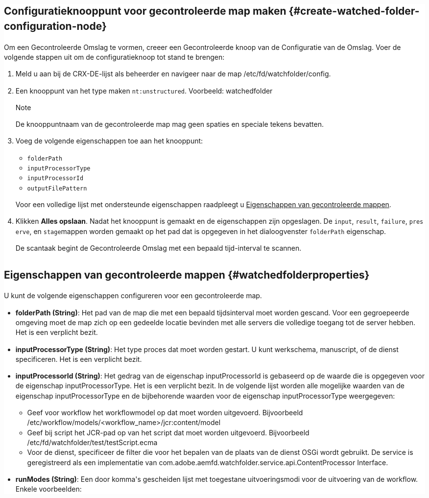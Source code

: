 ## Configuratieknooppunt voor gecontroleerde map maken {#create-watched-folder-configuration-node}

Om een Gecontroleerde Omslag te vormen, creeer een Gecontroleerde knoop van de Configuratie van de Omslag. Voer de volgende stappen uit om de configuratieknoop tot stand te brengen:

1. Meld u aan bij de CRX-DE-lijst als beheerder en navigeer naar de map /etc/fd/watchfolder/config.

1. Een knooppunt van het type maken `nt:unstructured`. Voorbeeld: watchedfolder

   >[!NOTE]
   >
   >De knooppuntnaam van de gecontroleerde map mag geen spaties en speciale tekens bevatten.

1. Voeg de volgende eigenschappen toe aan het knooppunt:

   * `folderPath`
   * `inputProcessorType`
   * `inputProcessorId`
   * `outputFilePattern`

   Voor een volledige lijst met ondersteunde eigenschappen raadpleegt u [Eigenschappen van gecontroleerde mappen](#watchedfolderproperties).

1. Klikken **Alles opslaan**. Nadat het knooppunt is gemaakt en de eigenschappen zijn opgeslagen. De `input`, `result`, `failure`, `preserve`, en `stage`mappen worden gemaakt op het pad dat is opgegeven in het dialoogvenster `folderPath` eigenschap.

   De scantaak begint de Gecontroleerde Omslag met een bepaald tijd-interval te scannen.

## Eigenschappen van gecontroleerde mappen {#watchedfolderproperties}

U kunt de volgende eigenschappen configureren voor een gecontroleerde map.

* **folderPath (String)**: Het pad van de map die met een bepaald tijdsinterval moet worden gescand. Voor een gegroepeerde omgeving moet de map zich op een gedeelde locatie bevinden met alle servers die volledige toegang tot de server hebben. Het is een verplicht bezit.
* **inputProcessorType (String)**: Het type proces dat moet worden gestart. U kunt werkschema, manuscript, of de dienst specificeren. Het is een verplicht bezit.
* **inputProcessorId (String)**: Het gedrag van de eigenschap inputProcessorId is gebaseerd op de waarde die is opgegeven voor de eigenschap inputProcessorType. Het is een verplicht bezit. In de volgende lijst worden alle mogelijke waarden van de eigenschap inputProcessorType en de bijbehorende waarden voor de eigenschap inputProcessorType weergegeven:

   * Geef voor workflow het workflowmodel op dat moet worden uitgevoerd. Bijvoorbeeld /etc/workflow/models/&lt;workflow_name>/jcr:content/model
   * Geef bij script het JCR-pad op van het script dat moet worden uitgevoerd. Bijvoorbeeld /etc/fd/watchfolder/test/testScript.ecma
   * Voor de dienst, specificeer de filter die voor het bepalen van de plaats van de dienst OSGi wordt gebruikt. De service is geregistreerd als een implementatie van com.adobe.aemfd.watchfolder.service.api.ContentProcessor Interface.

* **runModes (String)**: Een door komma&#39;s gescheiden lijst met toegestane uitvoeringsmodi voor de uitvoering van de workflow. Enkele voorbeelden:

